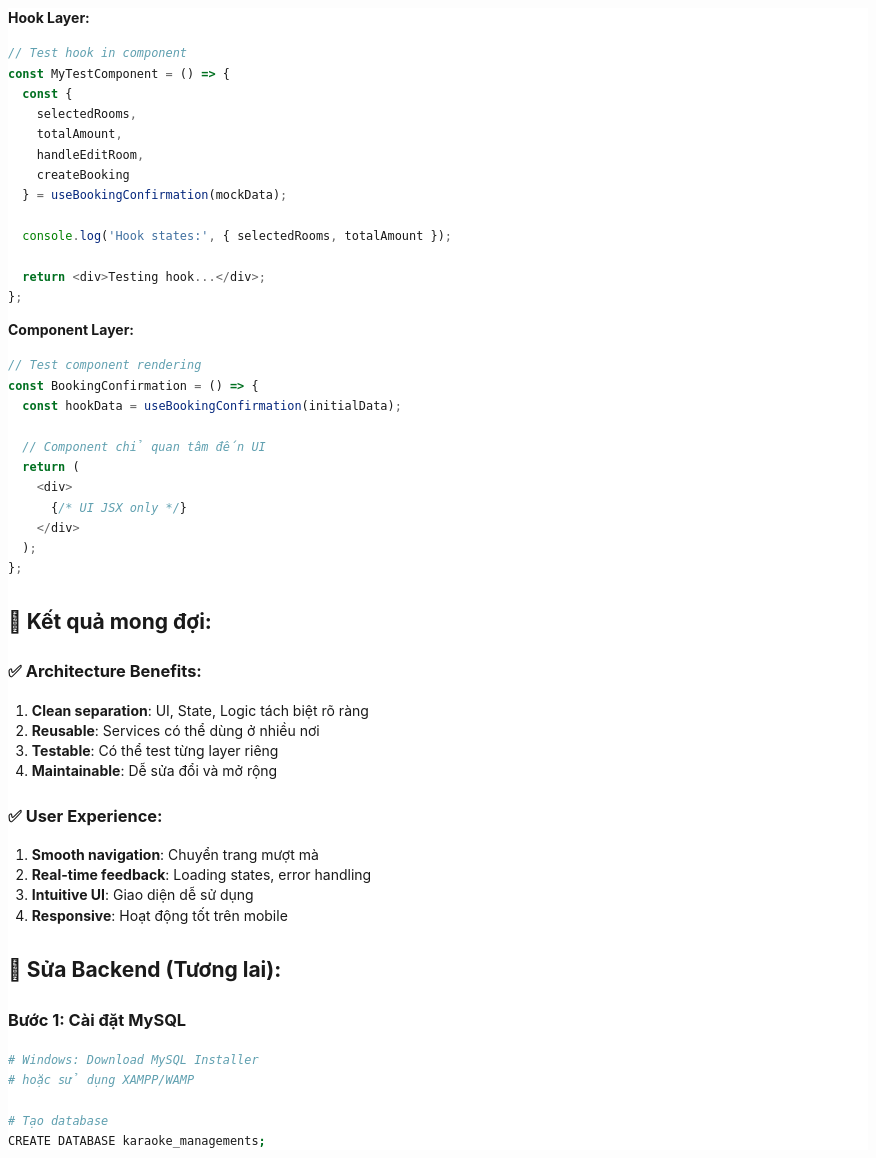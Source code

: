 **Hook Layer:**
```typescript
// Test hook in component
const MyTestComponent = () => {
  const {
    selectedRooms,
    totalAmount,
    handleEditRoom,
    createBooking
  } = useBookingConfirmation(mockData);

  console.log('Hook states:', { selectedRooms, totalAmount });
  
  return <div>Testing hook...</div>;
};
```

**Component Layer:**
```typescript
// Test component rendering
const BookingConfirmation = () => {
  const hookData = useBookingConfirmation(initialData);
  
  // Component chỉ quan tâm đến UI
  return (
    <div>
      {/* UI JSX only */}
    </div>
  );
};
```

## 🚀 **Kết quả mong đợi:**

### **✅ Architecture Benefits:**
1. **Clean separation**: UI, State, Logic tách biệt rõ ràng
2. **Reusable**: Services có thể dùng ở nhiều nơi
3. **Testable**: Có thể test từng layer riêng
4. **Maintainable**: Dễ sửa đổi và mở rộng

### **✅ User Experience:**
1. **Smooth navigation**: Chuyển trang mượt mà
2. **Real-time feedback**: Loading states, error handling
3. **Intuitive UI**: Giao diện dễ sử dụng
4. **Responsive**: Hoạt động tốt trên mobile

## 🔧 **Sửa Backend (Tương lai):**

### **Bước 1: Cài đặt MySQL**
```bash
# Windows: Download MySQL Installer
# hoặc sử dụng XAMPP/WAMP

# Tạo database
CREATE DATABASE karaoke_managements;
```
